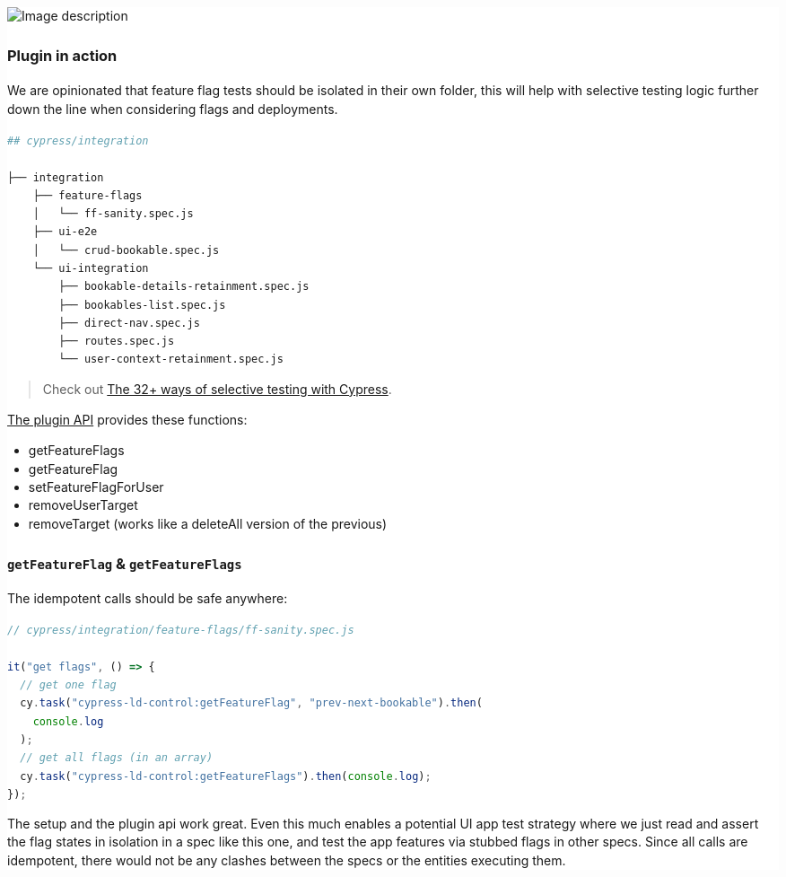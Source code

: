    ![Image description](https://dev-to-uploads.s3.amazonaws.com/uploads/articles/3vgc23i3bip8fvujzqo3.png)

### Plugin in action

We are opinionated that feature flag tests should be isolated in their own folder, this will help with selective testing logic further down the line when considering flags and deployments.

```bash
## cypress/integration

├── integration
    ├── feature-flags
    │   └── ff-sanity.spec.js
    ├── ui-e2e
    │   └── crud-bookable.spec.js
    └── ui-integration
        ├── bookable-details-retainment.spec.js
        ├── bookables-list.spec.js
        ├── direct-nav.spec.js
        ├── routes.spec.js
        └── user-context-retainment.spec.js
```

> Check out [The 32+ ways of selective testing with Cypress](https://dev.to/muratkeremozcan/the-32-ways-of-selective-testing-with-cypress-a-unified-concise-approach-to-selective-testing-in-ci-and-local-machines-1c19).

[The plugin API](https://github.com/bahmutov/cypress-ld-control#api) provides these functions:

- getFeatureFlags
- getFeatureFlag
- setFeatureFlagForUser
- removeUserTarget
- removeTarget (works like a deleteAll version of the previous)

### `getFeatureFlag` & `getFeatureFlags`

The idempotent calls should be safe anywhere:

```js
// cypress/integration/feature-flags/ff-sanity.spec.js

it("get flags", () => {
  // get one flag
  cy.task("cypress-ld-control:getFeatureFlag", "prev-next-bookable").then(
    console.log
  );
  // get all flags (in an array)
  cy.task("cypress-ld-control:getFeatureFlags").then(console.log);
});
```

The setup and the plugin api work great. Even this much enables a potential UI app test strategy where we just read and assert the flag states in isolation in a spec like this one, and test the app features via stubbed flags in other specs. Since all calls are idempotent, there would not be any clashes between the specs or the entities executing them.
